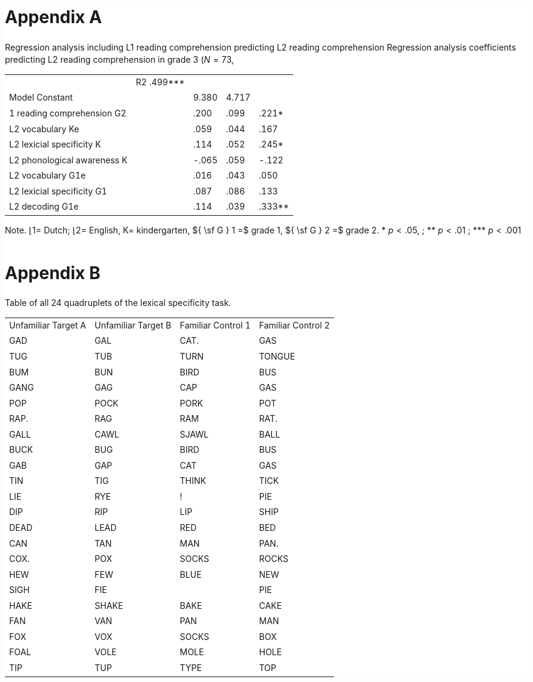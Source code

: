# Appendix A

Regression analysis including L1 reading comprehension predicting L2 reading comprehension Regression analysis coefficients predicting L2 reading comprehension in grade 3 $( N = 7 3 ,$

<html><body><table><tr><td></td><td>R2 .499***</td><td></td><td></td><td></td></tr><tr><td>Model Constant</td><td></td><td>9.380</td><td>4.717</td><td></td></tr><tr><td>1 reading comprehension G2</td><td></td><td>.200</td><td>.099</td><td>.221*</td></tr><tr><td>L2 vocabulary Ke</td><td></td><td>.059</td><td>.044</td><td>.167</td></tr><tr><td>L2 lexicial specificity K</td><td></td><td>.114</td><td>.052</td><td>.245*</td></tr><tr><td>L2 phonological awareness K</td><td></td><td>-.065</td><td>.059</td><td>-.122</td></tr><tr><td>L2 vocabulary G1e</td><td></td><td>.016</td><td>.043</td><td>.050</td></tr><tr><td>L2 lexicial specificity G1</td><td></td><td>.087</td><td>.086</td><td>.133</td></tr><tr><td>L2 decoding G1e</td><td></td><td>.114</td><td>.039</td><td>.333**</td></tr></table></body></html>

Note. $\lfloor 1 =$ Dutch; $\lfloor 2 =$ English, $\mathsf { K } =$ kindergarten, ${ \sf G } 1 =$ grade 1, ${ \sf G } 2 =$ grade 2. \* $p < . 0 5 ,$ ; \*\* $p < . 0 1$ ; \*\*\* $p < . 0 0 1$

# Appendix B

Table of all 24 quadruplets of the lexical specificity task.

<html><body><table><tr><td>Unfamiliar Target A</td><td>Unfamiliar Target B</td><td>Familiar Control 1</td><td>Familiar Control 2</td></tr><tr><td>GAD</td><td>GAL</td><td>CAT.</td><td>GAS</td></tr><tr><td>TUG</td><td>TUB</td><td>TURN</td><td>TONGUE</td></tr><tr><td>BUM</td><td>BUN</td><td>BIRD</td><td>BUS</td></tr><tr><td>GANG</td><td>GAG</td><td>CAP</td><td>GAS</td></tr><tr><td> POP</td><td>POCK</td><td>PORK</td><td> POT</td></tr><tr><td>RAP.</td><td>RAG</td><td>RAM</td><td>RAT.</td></tr><tr><td>GALL</td><td>CAWL</td><td>SJAWL</td><td>BALL</td></tr><tr><td>BUCK</td><td>BUG</td><td>BIRD</td><td>BUS</td></tr><tr><td>GAB</td><td>GAP</td><td>CAT</td><td>GAS</td></tr><tr><td>TIN</td><td>TIG</td><td>THINK</td><td>TICK</td></tr><tr><td>LIE</td><td>RYE</td><td>!</td><td>PIE</td></tr><tr><td>DIP</td><td>RIP</td><td>LIP</td><td>SHIP</td></tr><tr><td>DEAD</td><td>LEAD</td><td>RED</td><td>BED</td></tr><tr><td>CAN</td><td>TAN</td><td>MAN</td><td>PAN.</td></tr><tr><td>COX.</td><td>POX</td><td>SOCKS</td><td>ROCKS</td></tr><tr><td>HEW</td><td>FEW</td><td>BLUE</td><td>NEW</td></tr><tr><td>SIGH</td><td>FIE</td><td></td><td>PIE</td></tr><tr><td>HAKE</td><td>SHAKE</td><td>BAKE</td><td>CAKE</td></tr><tr><td>FAN</td><td>VAN</td><td>PAN</td><td>MAN</td></tr><tr><td>FOX</td><td>VOX</td><td>SOCKS</td><td>BOX</td></tr><tr><td>FOAL</td><td>VOLE</td><td>MOLE</td><td>HOLE</td></tr><tr><td>TIP</td><td>TUP</td><td>TYPE</td><td>TOP</td></tr></table></body></html>